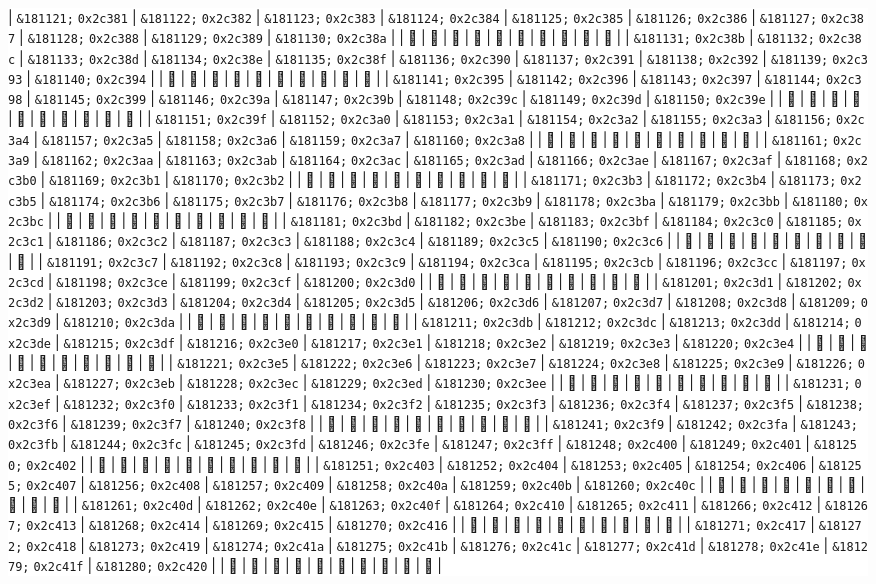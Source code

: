 | `&181121;` `0x2c381` | `&181122;`  `0x2c382` | `&181123;`  `0x2c383` | `&181124;`  `0x2c384` | `&181125;`  `0x2c385` | `&181126;`  `0x2c386` | `&181127;`  `0x2c387` | `&181128;`  `0x2c388` | `&181129;`  `0x2c389` | `&181130;`  `0x2c38a` | 
| &#181131; | &#181132; | &#181133; | &#181134; | &#181135; | &#181136; | &#181137; | &#181138; | &#181139; | &#181140; | 
| `&181131;` `0x2c38b` | `&181132;`  `0x2c38c` | `&181133;`  `0x2c38d` | `&181134;`  `0x2c38e` | `&181135;`  `0x2c38f` | `&181136;`  `0x2c390` | `&181137;`  `0x2c391` | `&181138;`  `0x2c392` | `&181139;`  `0x2c393` | `&181140;`  `0x2c394` | 
| &#181141; | &#181142; | &#181143; | &#181144; | &#181145; | &#181146; | &#181147; | &#181148; | &#181149; | &#181150; | 
| `&181141;` `0x2c395` | `&181142;`  `0x2c396` | `&181143;`  `0x2c397` | `&181144;`  `0x2c398` | `&181145;`  `0x2c399` | `&181146;`  `0x2c39a` | `&181147;`  `0x2c39b` | `&181148;`  `0x2c39c` | `&181149;`  `0x2c39d` | `&181150;`  `0x2c39e` | 
| &#181151; | &#181152; | &#181153; | &#181154; | &#181155; | &#181156; | &#181157; | &#181158; | &#181159; | &#181160; | 
| `&181151;` `0x2c39f` | `&181152;`  `0x2c3a0` | `&181153;`  `0x2c3a1` | `&181154;`  `0x2c3a2` | `&181155;`  `0x2c3a3` | `&181156;`  `0x2c3a4` | `&181157;`  `0x2c3a5` | `&181158;`  `0x2c3a6` | `&181159;`  `0x2c3a7` | `&181160;`  `0x2c3a8` | 
| &#181161; | &#181162; | &#181163; | &#181164; | &#181165; | &#181166; | &#181167; | &#181168; | &#181169; | &#181170; | 
| `&181161;` `0x2c3a9` | `&181162;`  `0x2c3aa` | `&181163;`  `0x2c3ab` | `&181164;`  `0x2c3ac` | `&181165;`  `0x2c3ad` | `&181166;`  `0x2c3ae` | `&181167;`  `0x2c3af` | `&181168;`  `0x2c3b0` | `&181169;`  `0x2c3b1` | `&181170;`  `0x2c3b2` | 
| &#181171; | &#181172; | &#181173; | &#181174; | &#181175; | &#181176; | &#181177; | &#181178; | &#181179; | &#181180; | 
| `&181171;` `0x2c3b3` | `&181172;`  `0x2c3b4` | `&181173;`  `0x2c3b5` | `&181174;`  `0x2c3b6` | `&181175;`  `0x2c3b7` | `&181176;`  `0x2c3b8` | `&181177;`  `0x2c3b9` | `&181178;`  `0x2c3ba` | `&181179;`  `0x2c3bb` | `&181180;`  `0x2c3bc` | 
| &#181181; | &#181182; | &#181183; | &#181184; | &#181185; | &#181186; | &#181187; | &#181188; | &#181189; | &#181190; | 
| `&181181;` `0x2c3bd` | `&181182;`  `0x2c3be` | `&181183;`  `0x2c3bf` | `&181184;`  `0x2c3c0` | `&181185;`  `0x2c3c1` | `&181186;`  `0x2c3c2` | `&181187;`  `0x2c3c3` | `&181188;`  `0x2c3c4` | `&181189;`  `0x2c3c5` | `&181190;`  `0x2c3c6` | 
| &#181191; | &#181192; | &#181193; | &#181194; | &#181195; | &#181196; | &#181197; | &#181198; | &#181199; | &#181200; | 
| `&181191;` `0x2c3c7` | `&181192;`  `0x2c3c8` | `&181193;`  `0x2c3c9` | `&181194;`  `0x2c3ca` | `&181195;`  `0x2c3cb` | `&181196;`  `0x2c3cc` | `&181197;`  `0x2c3cd` | `&181198;`  `0x2c3ce` | `&181199;`  `0x2c3cf` | `&181200;`  `0x2c3d0` | 
| &#181201; | &#181202; | &#181203; | &#181204; | &#181205; | &#181206; | &#181207; | &#181208; | &#181209; | &#181210; | 
| `&181201;` `0x2c3d1` | `&181202;`  `0x2c3d2` | `&181203;`  `0x2c3d3` | `&181204;`  `0x2c3d4` | `&181205;`  `0x2c3d5` | `&181206;`  `0x2c3d6` | `&181207;`  `0x2c3d7` | `&181208;`  `0x2c3d8` | `&181209;`  `0x2c3d9` | `&181210;`  `0x2c3da` | 
| &#181211; | &#181212; | &#181213; | &#181214; | &#181215; | &#181216; | &#181217; | &#181218; | &#181219; | &#181220; | 
| `&181211;` `0x2c3db` | `&181212;`  `0x2c3dc` | `&181213;`  `0x2c3dd` | `&181214;`  `0x2c3de` | `&181215;`  `0x2c3df` | `&181216;`  `0x2c3e0` | `&181217;`  `0x2c3e1` | `&181218;`  `0x2c3e2` | `&181219;`  `0x2c3e3` | `&181220;`  `0x2c3e4` | 
| &#181221; | &#181222; | &#181223; | &#181224; | &#181225; | &#181226; | &#181227; | &#181228; | &#181229; | &#181230; | 
| `&181221;` `0x2c3e5` | `&181222;`  `0x2c3e6` | `&181223;`  `0x2c3e7` | `&181224;`  `0x2c3e8` | `&181225;`  `0x2c3e9` | `&181226;`  `0x2c3ea` | `&181227;`  `0x2c3eb` | `&181228;`  `0x2c3ec` | `&181229;`  `0x2c3ed` | `&181230;`  `0x2c3ee` | 
| &#181231; | &#181232; | &#181233; | &#181234; | &#181235; | &#181236; | &#181237; | &#181238; | &#181239; | &#181240; | 
| `&181231;` `0x2c3ef` | `&181232;`  `0x2c3f0` | `&181233;`  `0x2c3f1` | `&181234;`  `0x2c3f2` | `&181235;`  `0x2c3f3` | `&181236;`  `0x2c3f4` | `&181237;`  `0x2c3f5` | `&181238;`  `0x2c3f6` | `&181239;`  `0x2c3f7` | `&181240;`  `0x2c3f8` | 
| &#181241; | &#181242; | &#181243; | &#181244; | &#181245; | &#181246; | &#181247; | &#181248; | &#181249; | &#181250; | 
| `&181241;` `0x2c3f9` | `&181242;`  `0x2c3fa` | `&181243;`  `0x2c3fb` | `&181244;`  `0x2c3fc` | `&181245;`  `0x2c3fd` | `&181246;`  `0x2c3fe` | `&181247;`  `0x2c3ff` | `&181248;`  `0x2c400` | `&181249;`  `0x2c401` | `&181250;`  `0x2c402` | 
| &#181251; | &#181252; | &#181253; | &#181254; | &#181255; | &#181256; | &#181257; | &#181258; | &#181259; | &#181260; | 
| `&181251;` `0x2c403` | `&181252;`  `0x2c404` | `&181253;`  `0x2c405` | `&181254;`  `0x2c406` | `&181255;`  `0x2c407` | `&181256;`  `0x2c408` | `&181257;`  `0x2c409` | `&181258;`  `0x2c40a` | `&181259;`  `0x2c40b` | `&181260;`  `0x2c40c` | 
| &#181261; | &#181262; | &#181263; | &#181264; | &#181265; | &#181266; | &#181267; | &#181268; | &#181269; | &#181270; | 
| `&181261;` `0x2c40d` | `&181262;`  `0x2c40e` | `&181263;`  `0x2c40f` | `&181264;`  `0x2c410` | `&181265;`  `0x2c411` | `&181266;`  `0x2c412` | `&181267;`  `0x2c413` | `&181268;`  `0x2c414` | `&181269;`  `0x2c415` | `&181270;`  `0x2c416` | 
| &#181271; | &#181272; | &#181273; | &#181274; | &#181275; | &#181276; | &#181277; | &#181278; | &#181279; | &#181280; | 
| `&181271;` `0x2c417` | `&181272;`  `0x2c418` | `&181273;`  `0x2c419` | `&181274;`  `0x2c41a` | `&181275;`  `0x2c41b` | `&181276;`  `0x2c41c` | `&181277;`  `0x2c41d` | `&181278;`  `0x2c41e` | `&181279;`  `0x2c41f` | `&181280;`  `0x2c420` | 
| &#181281; | &#181282; | &#181283; | &#181284; | &#181285; | &#181286; | &#181287; | &#181288; | &#181289; | &#181290; | 